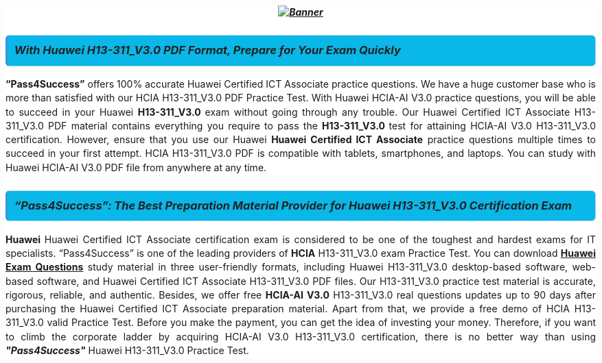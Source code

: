 <p style="text-align: center;"><strong><strong><u><em><strong><strong><strong><a href="https://www.pass4success.com/huawei/exam/h13-311-v3.0"><img width="100%" src="https://i.imgur.com/97KbWXM.png" alt="Banner"/></a></strong></strong></strong></em></u></strong></strong></p>

<h3><strong><strong><em><strong><strong><strong><strong><span style="display: block; color: #222222; background: #09b7e8; border: 0.5px solid #AED6F1; border-left: 3px solid #3498DB; padding: .6em; border-radius: 6px;">With Huawei H13-311_V3.0 PDF Format, Prepare for Your Exam Quickly</span></strong></strong></strong></strong></em></strong></strong></h3>

<p style="text-align: justify;"><strong>“Pass4Success”</strong> offers 100% accurate Huawei Certified ICT Associate practice questions. We have a huge customer base who is more than satisfied with our HCIA H13-311_V3.0 PDF Practice Test. With Huawei HCIA-AI V3.0 practice questions, you will be able to succeed in your Huawei <strong>H13-311_V3.0 </strong>exam without going through any trouble. Our Huawei Certified ICT Associate H13-311_V3.0 PDF material contains everything you require to pass the <strong>H13-311_V3.0 </strong> test for attaining HCIA-AI V3.0 H13-311_V3.0 certification. However, ensure that you use our Huawei <strong>Huawei Certified ICT Associate</strong> practice questions multiple times to succeed in your first attempt. HCIA H13-311_V3.0 PDF is compatible with tablets, smartphones, and laptops. You can study with Huawei HCIA-AI V3.0 PDF file from anywhere at any time.</p>

<h3><strong><strong><em><strong><strong><strong><strong><span style="display: block; color: #222222; background: #09b7e8; border: 0.5px solid #AED6F1; border-left: 3px solid #3498DB; padding: .6em; border-radius: 6px;">“Pass4Success”: The Best Preparation Material Provider for Huawei H13-311_V3.0 Certification Exam</span></strong></strong></strong></strong></em></strong></strong></h3>

<p style="text-align: justify;"><strong>Huawei </strong>Huawei Certified ICT Associate certification exam is considered to be one of the toughest and hardest exams for IT specialists. “Pass4Success” is one of the leading providers of <strong>HCIA</strong> H13-311_V3.0 exam Practice Test. You can download <a href="https://www.pass4success.com/huawei"><strong>Huawei Exam Questions</strong></a> study material in three user-friendly formats, including Huawei H13-311_V3.0 desktop-based software, web-based software, and Huawei Certified ICT Associate H13-311_V3.0 PDF files. Our H13-311_V3.0 practice test material is accurate, rigorous, reliable, and authentic. Besides, we offer free <strong>HCIA-AI V3.0</strong> H13-311_V3.0 real questions updates up to 90 days after purchasing the Huawei Certified ICT Associate preparation material. Apart from that, we provide a free demo of HCIA H13-311_V3.0 valid Practice Test. Before you make the payment, you can get the idea of investing your money. Therefore, if you want to climb the corporate ladder by acquiring HCIA-AI V3.0 H13-311_V3.0 certification, there is no better way than using <em><strong>"Pass4Success"</strong></em> Huawei H13-311_V3.0 Practice Test.</p>
